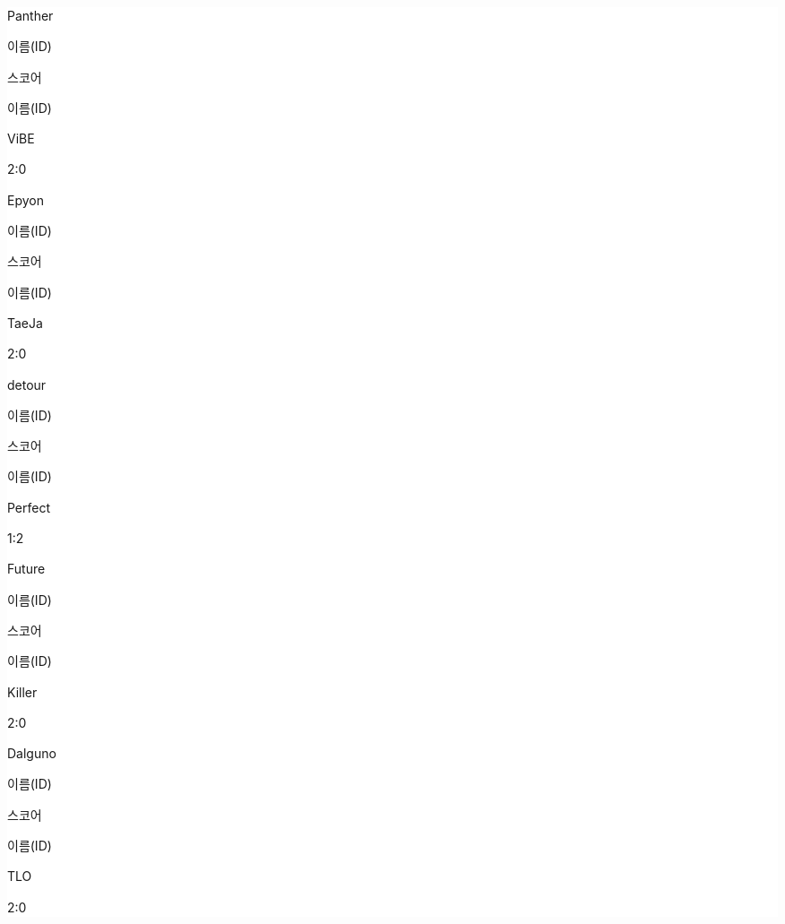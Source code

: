 Panther

  

이름(ID)

스코어

이름(ID)

ViBE

2:0

Epyon

  

이름(ID)

스코어

이름(ID)

TaeJa

2:0

detour

  

이름(ID)

스코어

이름(ID)

Perfect

1:2

Future

  

이름(ID)

스코어

이름(ID)

Killer

2:0

Dalguno

  

이름(ID)

스코어

이름(ID)

TLO

2:0

